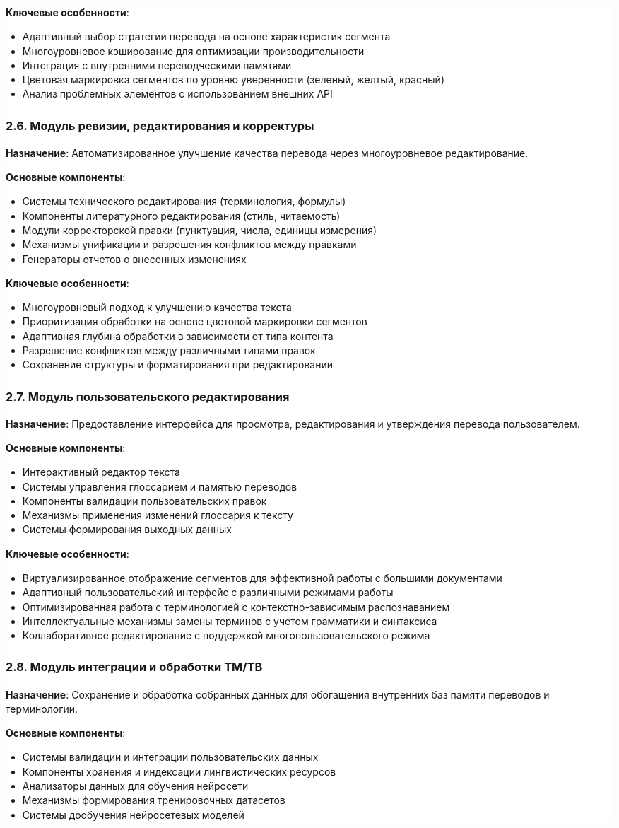 **Ключевые особенности**:

- Адаптивный выбор стратегии перевода на основе характеристик сегмента
- Многоуровневое кэширование для оптимизации производительности
- Интеграция с внутренними переводческими памятями
- Цветовая маркировка сегментов по уровню уверенности (зеленый, желтый, красный)
- Анализ проблемных элементов с использованием внешних API

### 2.6. Модуль ревизии, редактирования и корректуры

**Назначение**: Автоматизированное улучшение качества перевода через многоуровневое редактирование.

**Основные компоненты**:

- Системы технического редактирования (терминология, формулы)
- Компоненты литературного редактирования (стиль, читаемость)
- Модули корректорской правки (пунктуация, числа, единицы измерения)
- Механизмы унификации и разрешения конфликтов между правками
- Генераторы отчетов о внесенных изменениях

**Ключевые особенности**:

- Многоуровневый подход к улучшению качества текста
- Приоритизация обработки на основе цветовой маркировки сегментов
- Адаптивная глубина обработки в зависимости от типа контента
- Разрешение конфликтов между различными типами правок
- Сохранение структуры и форматирования при редактировании

### 2.7. Модуль пользовательского редактирования

**Назначение**: Предоставление интерфейса для просмотра, редактирования и утверждения перевода пользователем.

**Основные компоненты**:

- Интерактивный редактор текста
- Системы управления глоссарием и памятью переводов
- Компоненты валидации пользовательских правок
- Механизмы применения изменений глоссария к тексту
- Системы формирования выходных данных

**Ключевые особенности**:

- Виртуализированное отображение сегментов для эффективной работы с большими документами
- Адаптивный пользовательский интерфейс с различными режимами работы
- Оптимизированная работа с терминологией с контекстно-зависимым распознаванием
- Интеллектуальные механизмы замены терминов с учетом грамматики и синтаксиса
- Коллаборативное редактирование с поддержкой многопользовательского режима

### 2.8. Модуль интеграции и обработки TM/TB

**Назначение**: Сохранение и обработка собранных данных для обогащения внутренних баз памяти переводов и терминологии.

**Основные компоненты**:

- Системы валидации и интеграции пользовательских данных
- Компоненты хранения и индексации лингвистических ресурсов
- Анализаторы данных для обучения нейросети
- Механизмы формирования тренировочных датасетов
- Системы дообучения нейросетевых моделей
